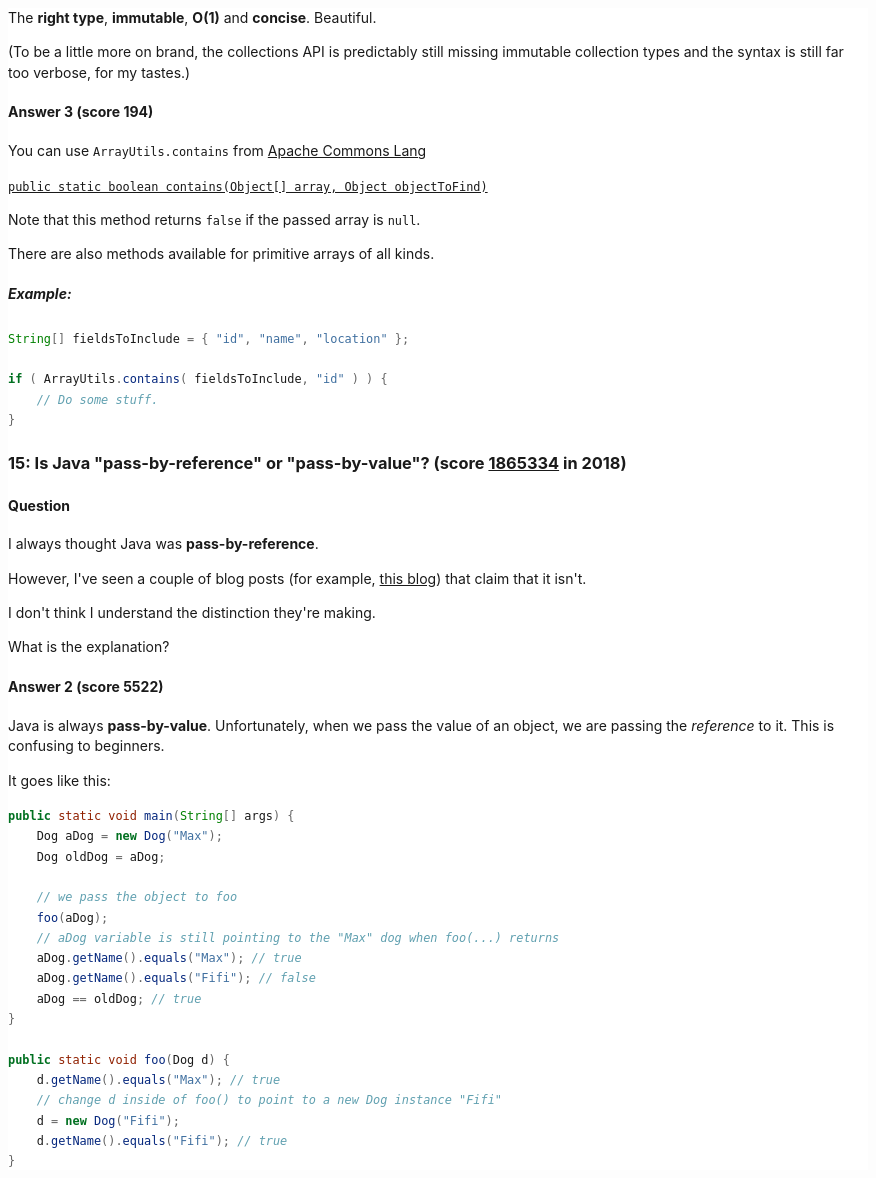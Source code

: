 The <strong>right type</strong>, <strong>immutable</strong>, <strong>O(1)</strong> and <strong>concise</strong>. Beautiful.  

(To be a little more on brand, the collections API is predictably still missing immutable collection types and the syntax is still far too verbose, for my tastes.)  

#### Answer 3 (score 194)
You can use `ArrayUtils.contains` from <a href="https://commons.apache.org/proper/commons-lang/" rel="noreferrer">Apache Commons Lang</a>  

<a href="http://commons.apache.org/proper/commons-lang/javadocs/api-release/org/apache/commons/lang3/ArrayUtils.html#contains(java.lang.Object[],%20java.lang.Object)" rel="noreferrer">`public static boolean contains(Object[] array, Object objectToFind)`</a>  

Note that this method returns `false` if the passed array is `null`.  

There are also methods available for primitive arrays of all kinds.  

<h5>Example:</h3>

```java
String[] fieldsToInclude = { "id", "name", "location" };

if ( ArrayUtils.contains( fieldsToInclude, "id" ) ) {
    // Do some stuff.
}
```

</b> </em> </i> </small> </strong> </sub> </sup>

### 15: Is Java "pass-by-reference" or "pass-by-value"? (score [1865334](https://stackoverflow.com/q/40480) in 2018)

#### Question
I always thought Java was <strong>pass-by-reference</strong>.  

However, I've seen a couple of blog posts (for example, <a href="http://javadude.com/articles/passbyvalue.htm" rel="noreferrer">this blog</a>) that claim that it isn't.  

I don't think I understand the distinction they're making.   

What is the explanation?  

#### Answer 2 (score 5522)
Java is always <strong>pass-by-value</strong>. Unfortunately, when we pass the value of an object, we are passing the <em>reference</em> to it.  This is confusing to beginners.  

It goes like this:  

```java
public static void main(String[] args) {
    Dog aDog = new Dog("Max");
    Dog oldDog = aDog;

    // we pass the object to foo
    foo(aDog);
    // aDog variable is still pointing to the "Max" dog when foo(...) returns
    aDog.getName().equals("Max"); // true
    aDog.getName().equals("Fifi"); // false
    aDog == oldDog; // true
}

public static void foo(Dog d) {
    d.getName().equals("Max"); // true
    // change d inside of foo() to point to a new Dog instance "Fifi"
    d = new Dog("Fifi");
    d.getName().equals("Fifi"); // true
}
```
